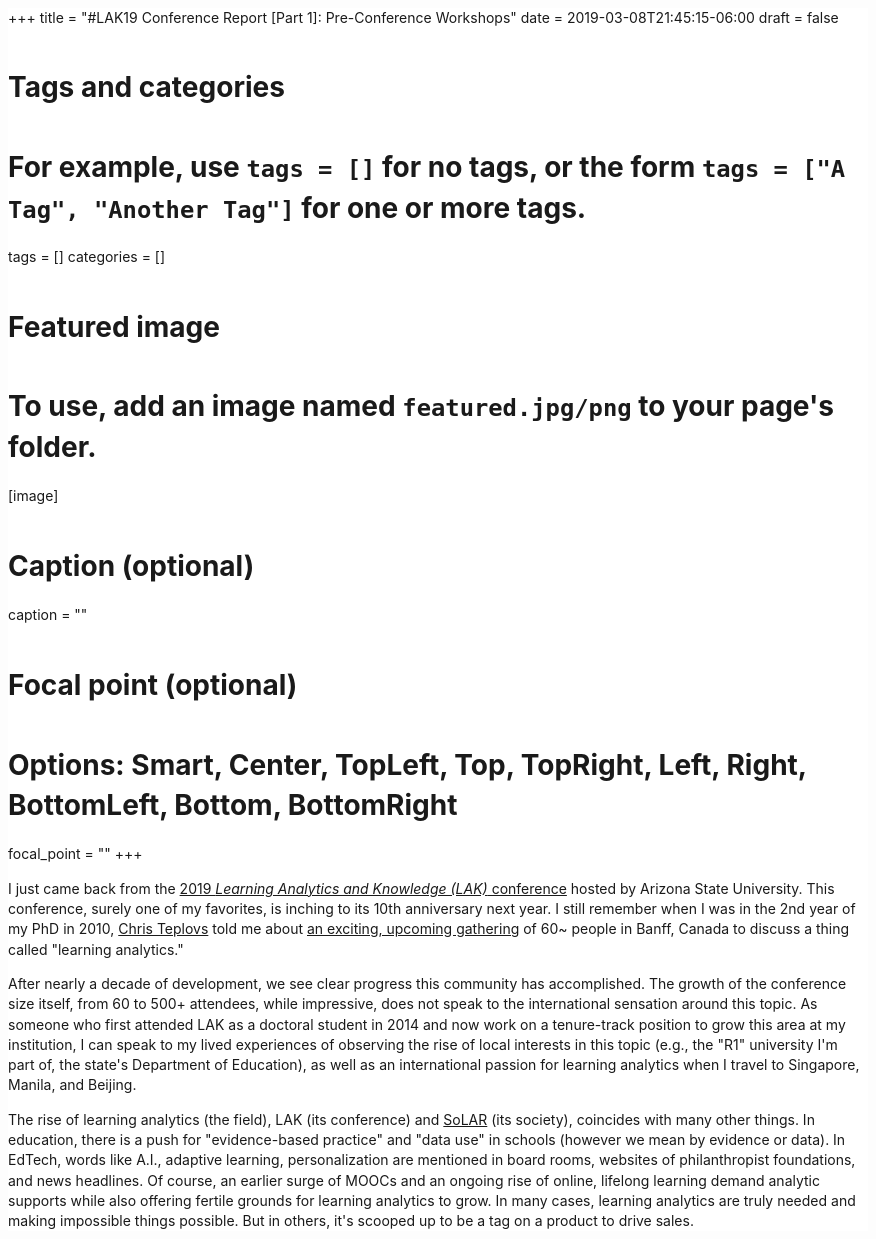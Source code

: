 +++
title = "#LAK19 Conference Report [Part 1]: Pre-Conference Workshops"
date = 2019-03-08T21:45:15-06:00
draft = false

# Tags and categories
# For example, use `tags = []` for no tags, or the form `tags = ["A Tag", "Another Tag"]` for one or more tags.
tags = []
categories = []

# Featured image
# To use, add an image named `featured.jpg/png` to your page's folder.
[image]
  # Caption (optional)
  caption = ""

  # Focal point (optional)
  # Options: Smart, Center, TopLeft, Top, TopRight, Left, Right, BottomLeft, Bottom, BottomRight
  focal_point = ""
+++


I just came back from the [2019 *Learning Analytics and Knowledge (LAK)* conference](https://lak19.solaresearch.org/) hosted by Arizona State University. This conference, surely one of my favorites, is inching to its 10th anniversary next year. I still remember when I was in the 2nd year of my PhD in 2010, [Chris Teplovs](https://www.si.umich.edu/people/chris-teplovs) told me about [an exciting, upcoming gathering](https://tekri.athabascau.ca/analytics/) of 60~ people in Banff, Canada to discuss a thing called "learning analytics."

After nearly a decade of development, we see clear progress this community has accomplished. The growth of the conference size itself, from 60 to  500+ attendees, while impressive, does not speak to the international sensation around this topic. As someone who first attended LAK as a doctoral student in 2014 and now work on a tenure-track position to grow this area at my institution, I can speak to my lived experiences of observing the rise of local interests in this topic (e.g., the "R1" university I'm part of, the state's Department of Education), as well as an international passion for learning analytics when I travel to Singapore, Manila, and Beijing. 

The rise of learning analytics (the field), LAK (its conference) and [SoLAR](https://solaresearch.org/) (its society), coincides with many other things. In education, there is a push for "evidence-based practice" and "data use" in schools (however we mean by evidence or data). In EdTech, words like A.I., adaptive learning, personalization are mentioned in board rooms, websites of philanthropist foundations, and news headlines. Of course, an earlier surge of MOOCs and an ongoing rise of online, lifelong learning demand analytic supports while also offering fertile grounds for learning analytics to grow. In many cases, learning analytics are truly needed and making impossible things possible. But in others, it's scooped up to be a tag on a product to drive sales.
